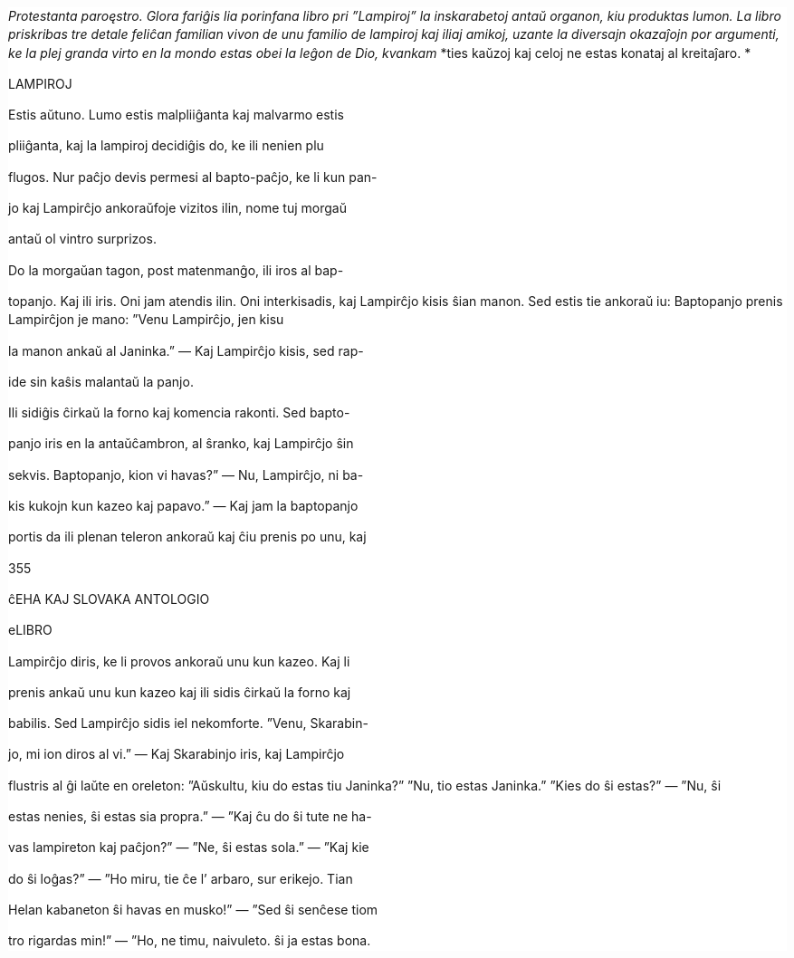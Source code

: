 *Protestanta paroęstro. Glora fariĝis lia porinfana libro pri ”Lampiroj” la inskarabetoj antaŭ organon, kiu produktas lumon. La libro* *priskribas tre detale feliĉan familian vivon de unu familio de lampiroj* *kaj iliaj amikoj, uzante la diversajn okazaĵojn por argumenti, ke la* *plej granda virto en la mondo estas obei la leĝon de Dio, kvankam* *ties kaŭzoj kaj celoj ne estas konataj al kreitaĵaro. *

LAMPIROJ

Estis aŭtuno. Lumo estis malpliiĝanta kaj malvarmo estis

pliiĝanta, kaj la lampiroj decidiĝis do, ke ili nenien plu

flugos. Nur paĉjo devis permesi al bapto-paĉjo, ke li kun pan-

jo kaj Lampirĉjo ankoraŭfoje vizitos ilin, nome tuj morgaŭ

antaŭ ol vintro surprizos. 

Do la morgaŭan tagon, post matenmanĝo, ili iros al bap-

topanjo. Kaj ili iris. Oni jam atendis ilin. Oni interkisadis, kaj Lampirĉjo kisis ŝian manon. Sed estis tie ankoraŭ iu: Baptopanjo prenis Lampirĉjon je mano: ”Venu Lampirĉjo, jen kisu

la manon ankaŭ al Janinka.” — Kaj Lampirĉjo kisis, sed rap-

ide sin kaŝis malantaŭ la panjo. 

Ili sidiĝis ĉirkaŭ la forno kaj komencia rakonti. Sed bapto-

panjo iris en la antaŭĉambron, al ŝranko, kaj Lampirĉjo ŝin

sekvis. Baptopanjo, kion vi havas?” — Nu, Lampirĉjo, ni ba-

kis kukojn kun kazeo kaj papavo.” — Kaj jam la baptopanjo

portis da ili plenan teleron ankoraŭ kaj ĉiu prenis po unu, kaj

355

ĉEHA KAJ SLOVAKA ANTOLOGIO

eLIBRO

Lampirĉjo diris, ke li provos ankoraŭ unu kun kazeo. Kaj li

prenis ankaŭ unu kun kazeo kaj ili sidis ĉirkaŭ la forno kaj

babilis. Sed Lampirĉjo sidis iel nekomforte. ”Venu, Skarabin-

jo, mi ion diros al vi.” — Kaj Skarabinjo iris, kaj Lampirĉjo

flustris al ĝi laŭte en oreleton: ”Aŭskultu, kiu do estas tiu Janinka?” ”Nu, tio estas Janinka.” ”Kies do ŝi estas?” — ”Nu, ŝi

estas nenies, ŝi estas sia propra.” — ”Kaj ĉu do ŝi tute ne ha-

vas lampireton kaj paĉjon?” — ”Ne, ŝi estas sola.” — ”Kaj kie

do ŝi loĝas?” — ”Ho miru, tie ĉe l’ arbaro, sur erikejo. Tian

Helan kabaneton ŝi havas en musko\!” — ”Sed ŝi senĉese tiom

tro rigardas min\!” — ”Ho, ne timu, naivuleto. ŝi ja estas bona. 
